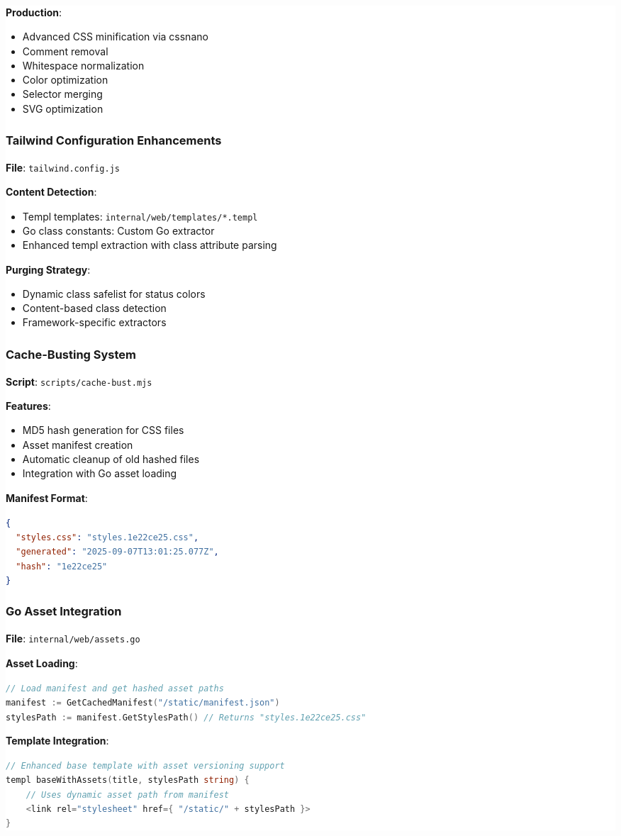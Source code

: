 **Production**:
- Advanced CSS minification via cssnano
- Comment removal
- Whitespace normalization 
- Color optimization
- Selector merging
- SVG optimization

### Tailwind Configuration Enhancements

**File**: `tailwind.config.js`

**Content Detection**:
- Templ templates: `internal/web/templates/*.templ`
- Go class constants: Custom Go extractor
- Enhanced templ extraction with class attribute parsing

**Purging Strategy**:
- Dynamic class safelist for status colors
- Content-based class detection
- Framework-specific extractors

### Cache-Busting System

**Script**: `scripts/cache-bust.mjs`

**Features**:
- MD5 hash generation for CSS files
- Asset manifest creation
- Automatic cleanup of old hashed files
- Integration with Go asset loading

**Manifest Format**:
```json
{
  "styles.css": "styles.1e22ce25.css", 
  "generated": "2025-09-07T13:01:25.077Z",
  "hash": "1e22ce25"
}
```

### Go Asset Integration

**File**: `internal/web/assets.go`

**Asset Loading**:
```go
// Load manifest and get hashed asset paths
manifest := GetCachedManifest("/static/manifest.json")
stylesPath := manifest.GetStylesPath() // Returns "styles.1e22ce25.css"
```

**Template Integration**:
```go
// Enhanced base template with asset versioning support
templ baseWithAssets(title, stylesPath string) {
    // Uses dynamic asset path from manifest
    <link rel="stylesheet" href={ "/static/" + stylesPath }>
}
```
